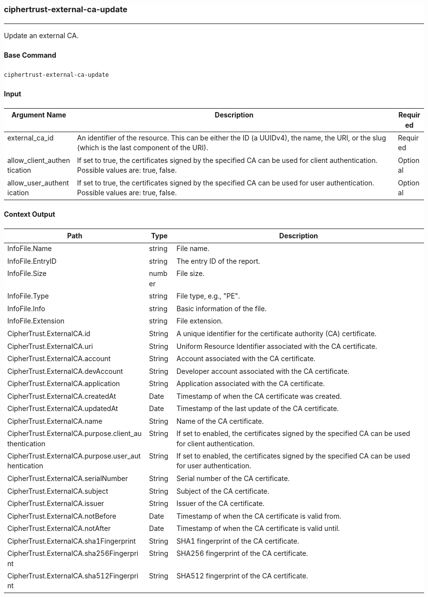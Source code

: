 ### ciphertrust-external-ca-update

***
Update an external CA.

#### Base Command

`ciphertrust-external-ca-update`

#### Input

| **Argument Name** | **Description** | **Required** |
| --- | --- | --- |
| external_ca_id | An identifier of the resource. This can be either the ID (a UUIDv4), the name, the URI, or the slug (which is the last component of the URI). | Required | 
| allow_client_authentication | If set to true, the certificates signed by the specified CA can be used for client authentication. Possible values are: true, false. | Optional | 
| allow_user_authentication | If set to true, the certificates signed by the specified CA can be used for user authentication. Possible values are: true, false. | Optional | 

#### Context Output

| **Path** | **Type** | **Description** |
| --- | --- | --- |
| InfoFile.Name | string | File name. | 
| InfoFile.EntryID | string | The entry ID of the report. | 
| InfoFile.Size | number | File size. | 
| InfoFile.Type | string | File type, e.g., "PE". | 
| InfoFile.Info | string | Basic information of the file. | 
| InfoFile.Extension | string | File extension. | 
| CipherTrust.ExternalCA.id | String | A unique identifier for the certificate authority \(CA\) certificate. | 
| CipherTrust.ExternalCA.uri | String | Uniform Resource Identifier associated with the CA certificate. | 
| CipherTrust.ExternalCA.account | String | Account associated with the CA certificate. | 
| CipherTrust.ExternalCA.devAccount | String | Developer account associated with the CA certificate. | 
| CipherTrust.ExternalCA.application | String | Application associated with the CA certificate. | 
| CipherTrust.ExternalCA.createdAt | Date | Timestamp of when the CA certificate was created. | 
| CipherTrust.ExternalCA.updatedAt | Date | Timestamp of the last update of the CA certificate. | 
| CipherTrust.ExternalCA.name | String | Name of the CA certificate. | 
| CipherTrust.ExternalCA.purpose.client_authentication | String | If set to enabled, the certificates signed by the specified CA can be used for client authentication. | 
| CipherTrust.ExternalCA.purpose.user_authentication | String | If set to enabled, the certificates signed by the specified CA can be used for user authentication. | 
| CipherTrust.ExternalCA.serialNumber | String | Serial number of the CA certificate. | 
| CipherTrust.ExternalCA.subject | String | Subject of the CA certificate. | 
| CipherTrust.ExternalCA.issuer | String | Issuer of the CA certificate. | 
| CipherTrust.ExternalCA.notBefore | Date | Timestamp of when the CA certificate is valid from. | 
| CipherTrust.ExternalCA.notAfter | Date | Timestamp of when the CA certificate is valid until. | 
| CipherTrust.ExternalCA.sha1Fingerprint | String | SHA1 fingerprint of the CA certificate. | 
| CipherTrust.ExternalCA.sha256Fingerprint | String | SHA256 fingerprint of the CA certificate. | 
| CipherTrust.ExternalCA.sha512Fingerprint | String | SHA512 fingerprint of the CA certificate. | 
